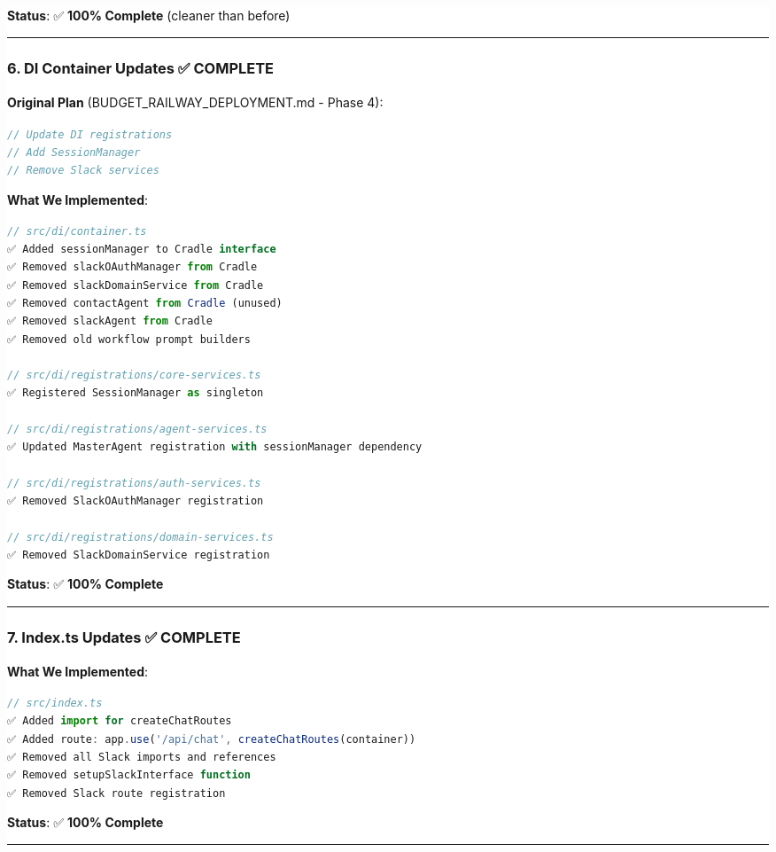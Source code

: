 **Status**: ✅ **100% Complete** (cleaner than before)

---

### 6. DI Container Updates ✅ COMPLETE

**Original Plan** (BUDGET_RAILWAY_DEPLOYMENT.md - Phase 4):
```typescript
// Update DI registrations
// Add SessionManager
// Remove Slack services
```

**What We Implemented**:
```typescript
// src/di/container.ts
✅ Added sessionManager to Cradle interface
✅ Removed slackOAuthManager from Cradle
✅ Removed slackDomainService from Cradle
✅ Removed contactAgent from Cradle (unused)
✅ Removed slackAgent from Cradle
✅ Removed old workflow prompt builders

// src/di/registrations/core-services.ts
✅ Registered SessionManager as singleton

// src/di/registrations/agent-services.ts
✅ Updated MasterAgent registration with sessionManager dependency

// src/di/registrations/auth-services.ts
✅ Removed SlackOAuthManager registration

// src/di/registrations/domain-services.ts
✅ Removed SlackDomainService registration
```

**Status**: ✅ **100% Complete**

---

### 7. Index.ts Updates ✅ COMPLETE

**What We Implemented**:
```typescript
// src/index.ts
✅ Added import for createChatRoutes
✅ Added route: app.use('/api/chat', createChatRoutes(container))
✅ Removed all Slack imports and references
✅ Removed setupSlackInterface function
✅ Removed Slack route registration
```

**Status**: ✅ **100% Complete**

---
